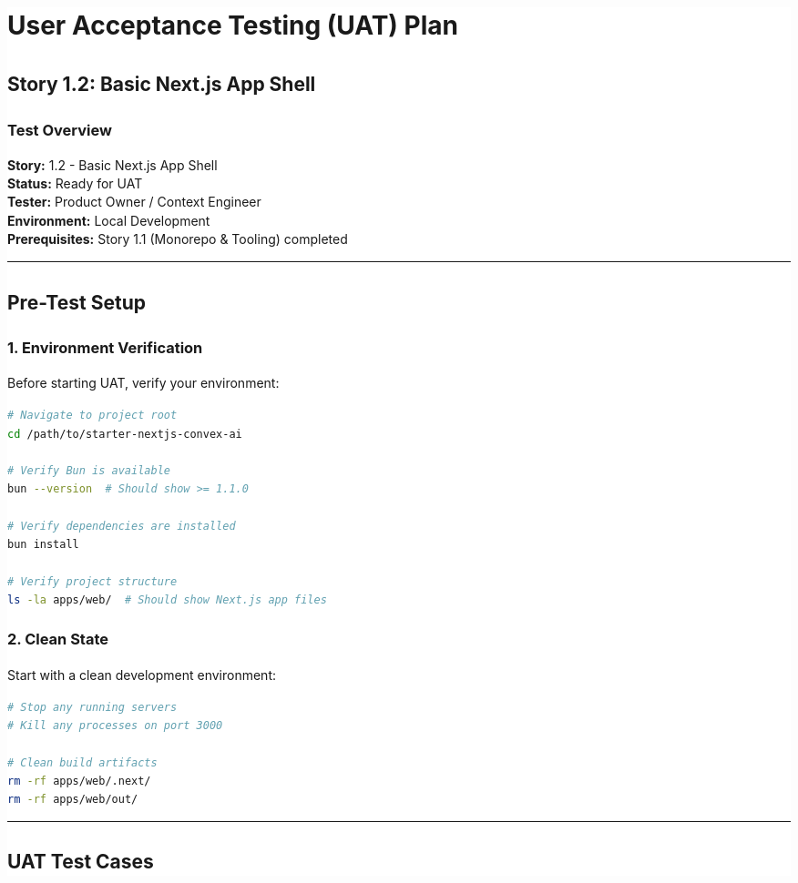 # User Acceptance Testing (UAT) Plan

## Story 1.2: Basic Next.js App Shell

### Test Overview

**Story:** 1.2 - Basic Next.js App Shell  
**Status:** Ready for UAT  
**Tester:** Product Owner / Context Engineer  
**Environment:** Local Development  
**Prerequisites:** Story 1.1 (Monorepo & Tooling) completed

---

## Pre-Test Setup

### 1. Environment Verification

Before starting UAT, verify your environment:

```bash
# Navigate to project root
cd /path/to/starter-nextjs-convex-ai

# Verify Bun is available
bun --version  # Should show >= 1.1.0

# Verify dependencies are installed
bun install

# Verify project structure
ls -la apps/web/  # Should show Next.js app files
```

### 2. Clean State

Start with a clean development environment:

```bash
# Stop any running servers
# Kill any processes on port 3000

# Clean build artifacts
rm -rf apps/web/.next/
rm -rf apps/web/out/
```

---

## UAT Test Cases
